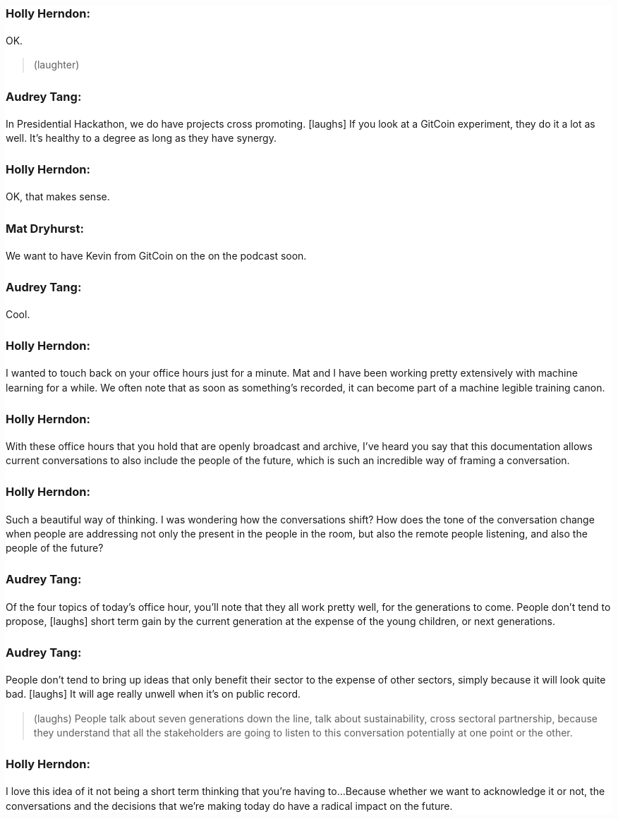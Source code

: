 ### Holly Herndon:
OK.

> (laughter)

### Audrey Tang:
In Presidential Hackathon, we do have projects cross promoting. \[laughs\] If you look at a GitCoin experiment, they do it a lot as well. It’s healthy to a degree as long as they have synergy.

### Holly Herndon:
OK, that makes sense.

### Mat Dryhurst:
We want to have Kevin from GitCoin on the on the podcast soon.

### Audrey Tang:
Cool.

### Holly Herndon:
I wanted to touch back on your office hours just for a minute. Mat and I have been working pretty extensively with machine learning for a while. We often note that as soon as something’s recorded, it can become part of a machine legible training canon.

### Holly Herndon:
With these office hours that you hold that are openly broadcast and archive, I’ve heard you say that this documentation allows current conversations to also include the people of the future, which is such an incredible way of framing a conversation.

### Holly Herndon:
Such a beautiful way of thinking. I was wondering how the conversations shift? How does the tone of the conversation change when people are addressing not only the present in the people in the room, but also the remote people listening, and also the people of the future?

### Audrey Tang:
Of the four topics of today’s office hour, you’ll note that they all work pretty well, for the generations to come. People don’t tend to propose, \[laughs\] short term gain by the current generation at the expense of the young children, or next generations.

### Audrey Tang:
People don’t tend to bring up ideas that only benefit their sector to the expense of other sectors, simply because it will look quite bad. \[laughs\] It will age really unwell when it’s on public record.

> (laughs) People talk about seven generations down the line, talk about sustainability, cross sectoral partnership, because they understand that all the stakeholders are going to listen to this conversation potentially at one point or the other.

### Holly Herndon:
I love this idea of it not being a short term thinking that you’re having to…Because whether we want to acknowledge it or not, the conversations and the decisions that we’re making today do have a radical impact on the future.

